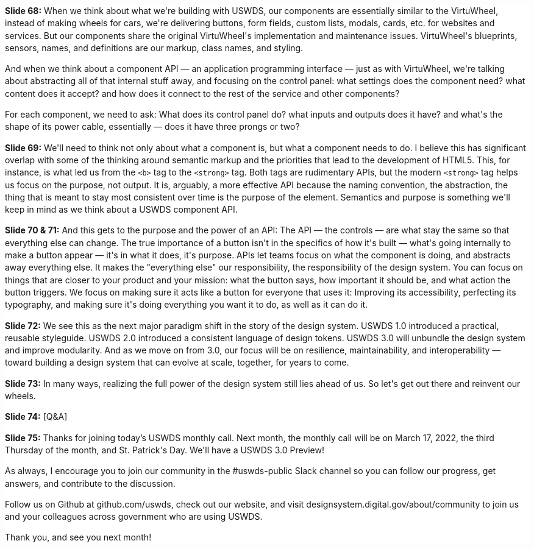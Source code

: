 **Slide 68:** When we think about what we're building with USWDS, our components are essentially similar to the VirtuWheel, instead of making wheels for cars, we're delivering buttons, form fields, custom lists, modals, cards, etc. for websites and services. But our components share the original VirtuWheel's implementation and maintenance issues. VirtuWheel's blueprints, sensors, names, and definitions are our markup, class names, and styling.

And when we think about a component API — an application programming interface — just as with VirtuWheel, we're talking about abstracting all of that internal stuff away, and focusing on the control panel: what settings does the component need? what content does it accept? and how does it connect to the rest of the service and other components?

For each component, we need to ask: What does its control panel do? what inputs and outputs does it have? and what's the shape of its power cable, essentially — does it have three prongs or two?

**Slide 69:** We'll need to think not only about what a component is, but what a component needs to do. I believe this has significant overlap with some of the thinking around semantic markup and the priorities that lead to the development of HTML5. This, for instance, is what led us from the `<b>` tag to the `<strong>` tag. Both tags are rudimentary APIs, but the modern `<strong>` tag helps us focus on the purpose, not output. It is, arguably, a more effective API because the naming convention, the abstraction, the thing that is meant to stay most consistent over time is the purpose of the element. Semantics and purpose is something we'll keep in mind as we think about a USWDS component API.
  
**Slide 70 & 71:** And this gets to the purpose and the power of an API: The API — the controls — are what stay the same so that everything else can change. The true importance of a button isn't in the specifics of how it's built — what's going internally to make a button appear — it's in what it does, it's purpose. APIs let teams focus on what the component is doing, and abstracts away everything else. It makes the "everything else" our responsibility, the responsibility of the design system. You can focus on things that are closer to your product and your mission: what the button says, how important it should be, and what action the button triggers. We focus on making sure it acts like a button for everyone that uses it: Improving its accessibility, perfecting its typography, and making sure it's doing everything you want it to do, as well as it can do it.
  
**Slide 72:** We see this as the next major paradigm shift in the story of the design system. USWDS 1.0 introduced a practical, reusable styleguide. USWDS 2.0 introduced a consistent language of design tokens. USWDS 3.0 will unbundle the design system and improve modularity. And as we move on from 3.0, our focus will be on resilience, maintainability, and interoperability — toward building a design system that can evolve at scale, together, for years to come.
  
**Slide 73:** In many ways, realizing the full power of the design system still lies ahead of us. So let's get out there and reinvent our wheels.
  
**Slide 74:** [Q&A]
  
**Slide 75:** Thanks for joining today’s USWDS monthly call. Next month, the monthly call will be on March 17, 2022, the third Thursday of the month, and St. Patrick's Day. We'll have a USWDS 3.0 Preview!
  
As always, I encourage you to join our community in the #uswds-public Slack channel so you can follow our progress, get answers, and contribute to the discussion.
  
Follow us on Github at github.com/uswds, check out our website, and visit designsystem.digital.gov/about/community to join us and your colleagues across government who are using USWDS.
  
Thank you, and see you next month!
